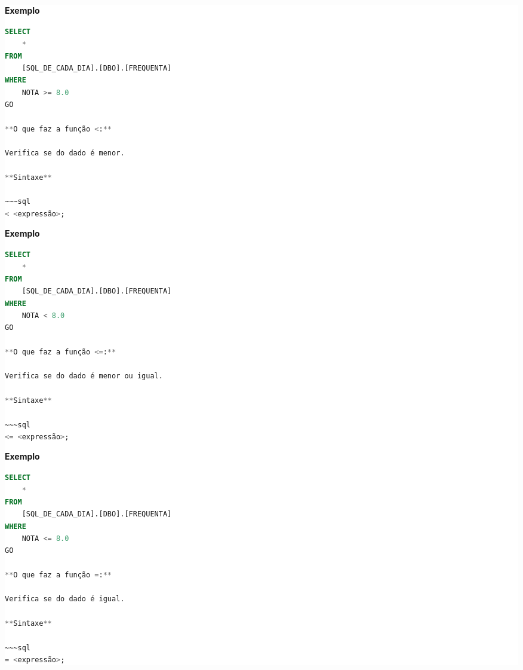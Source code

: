 **Exemplo**

~~~sql
SELECT
	*
FROM
	[SQL_DE_CADA_DIA].[DBO].[FREQUENTA]
WHERE
	NOTA >= 8.0
GO

**O que faz a função <:**

Verifica se do dado é menor.

**Sintaxe**

~~~sql
< <expressão>;
~~~

**Exemplo**

~~~sql
SELECT
	*
FROM
	[SQL_DE_CADA_DIA].[DBO].[FREQUENTA]
WHERE
	NOTA < 8.0
GO

**O que faz a função <=:**

Verifica se do dado é menor ou igual.

**Sintaxe**

~~~sql
<= <expressão>;
~~~

**Exemplo**

~~~sql
SELECT
	*
FROM
	[SQL_DE_CADA_DIA].[DBO].[FREQUENTA]
WHERE
	NOTA <= 8.0
GO

**O que faz a função =:**

Verifica se do dado é igual.

**Sintaxe**

~~~sql
= <expressão>;
~~~
